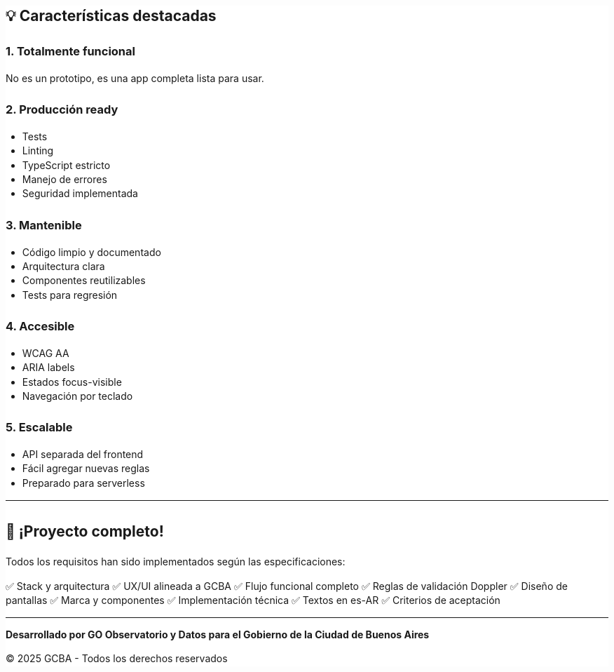 
## 💡 Características destacadas

### 1. **Totalmente funcional**
No es un prototipo, es una app completa lista para usar.

### 2. **Producción ready**
- Tests
- Linting
- TypeScript estricto
- Manejo de errores
- Seguridad implementada

### 3. **Mantenible**
- Código limpio y documentado
- Arquitectura clara
- Componentes reutilizables
- Tests para regresión

### 4. **Accesible**
- WCAG AA
- ARIA labels
- Estados focus-visible
- Navegación por teclado

### 5. **Escalable**
- API separada del frontend
- Fácil agregar nuevas reglas
- Preparado para serverless

---

## 🎉 ¡Proyecto completo!

Todos los requisitos han sido implementados según las especificaciones:

✅ Stack y arquitectura
✅ UX/UI alineada a GCBA
✅ Flujo funcional completo
✅ Reglas de validación Doppler
✅ Diseño de pantallas
✅ Marca y componentes
✅ Implementación técnica
✅ Textos en es-AR
✅ Criterios de aceptación

---

**Desarrollado por GO Observatorio y Datos para el Gobierno de la Ciudad de Buenos Aires**

© 2025 GCBA - Todos los derechos reservados

